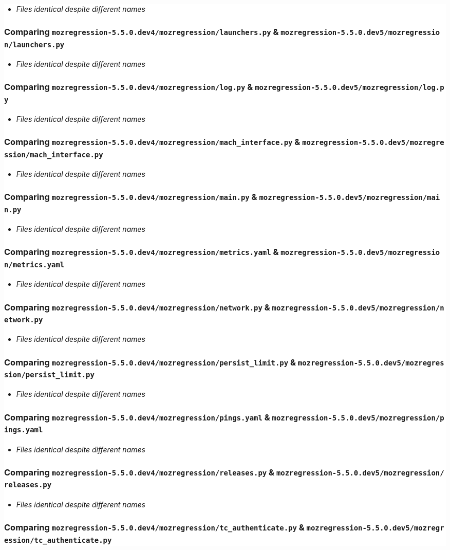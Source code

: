  * *Files identical despite different names*

### Comparing `mozregression-5.5.0.dev4/mozregression/launchers.py` & `mozregression-5.5.0.dev5/mozregression/launchers.py`

 * *Files identical despite different names*

### Comparing `mozregression-5.5.0.dev4/mozregression/log.py` & `mozregression-5.5.0.dev5/mozregression/log.py`

 * *Files identical despite different names*

### Comparing `mozregression-5.5.0.dev4/mozregression/mach_interface.py` & `mozregression-5.5.0.dev5/mozregression/mach_interface.py`

 * *Files identical despite different names*

### Comparing `mozregression-5.5.0.dev4/mozregression/main.py` & `mozregression-5.5.0.dev5/mozregression/main.py`

 * *Files identical despite different names*

### Comparing `mozregression-5.5.0.dev4/mozregression/metrics.yaml` & `mozregression-5.5.0.dev5/mozregression/metrics.yaml`

 * *Files identical despite different names*

### Comparing `mozregression-5.5.0.dev4/mozregression/network.py` & `mozregression-5.5.0.dev5/mozregression/network.py`

 * *Files identical despite different names*

### Comparing `mozregression-5.5.0.dev4/mozregression/persist_limit.py` & `mozregression-5.5.0.dev5/mozregression/persist_limit.py`

 * *Files identical despite different names*

### Comparing `mozregression-5.5.0.dev4/mozregression/pings.yaml` & `mozregression-5.5.0.dev5/mozregression/pings.yaml`

 * *Files identical despite different names*

### Comparing `mozregression-5.5.0.dev4/mozregression/releases.py` & `mozregression-5.5.0.dev5/mozregression/releases.py`

 * *Files identical despite different names*

### Comparing `mozregression-5.5.0.dev4/mozregression/tc_authenticate.py` & `mozregression-5.5.0.dev5/mozregression/tc_authenticate.py`
